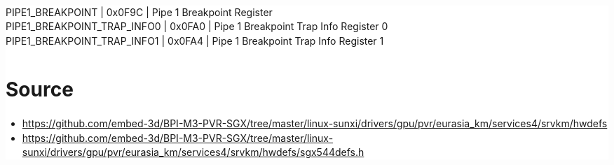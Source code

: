 PIPE1_BREAKPOINT | 0x0F9C | Pipe 1 Breakpoint Register   
PIPE1_BREAKPOINT_TRAP_INFO0 | 0x0FA0 | Pipe 1 Breakpoint Trap Info Register 0   
PIPE1_BREAKPOINT_TRAP_INFO1 | 0x0FA4 | Pipe 1 Breakpoint Trap Info Register 1   
# Source
  * <https://github.com/embed-3d/BPI-M3-PVR-SGX/tree/master/linux-sunxi/drivers/gpu/pvr/eurasia_km/services4/srvkm/hwdefs>
  * <https://github.com/embed-3d/BPI-M3-PVR-SGX/tree/master/linux-sunxi/drivers/gpu/pvr/eurasia_km/services4/srvkm/hwdefs/sgx544defs.h>
